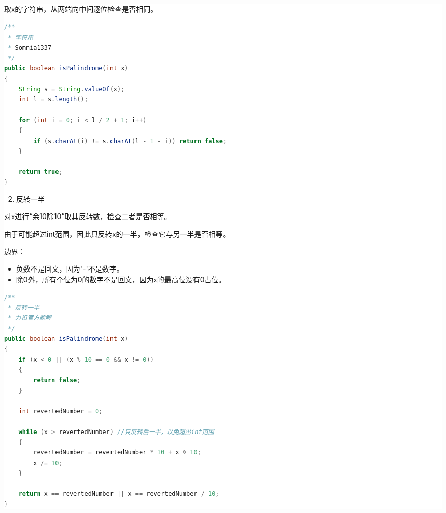 取`x`的字符串，从两端向中间逐位检查是否相同。

```java
/**
 * 字符串
 * Somnia1337
 */
public boolean isPalindrome(int x)
{
	String s = String.valueOf(x);
	int l = s.length();
	
	for (int i = 0; i < l / 2 + 1; i++)
	{
		if (s.charAt(i) != s.charAt(l - 1 - i)) return false;
	}
	
	return true;
}
```

2. 反转一半

对`x`进行“余10除10”取其反转数，检查二者是否相等。

由于可能超过int范围，因此只反转`x`的一半，检查它与另一半是否相等。

边界：

- 负数不是回文，因为'-'不是数字。
- 除0外，所有个位为0的数字不是回文，因为`x`的最高位没有0占位。

```java
/**
 * 反转一半
 * 力扣官方题解
 */
public boolean isPalindrome(int x)
{
	if (x < 0 || (x % 10 == 0 && x != 0))
	{
		return false;
	}
	
	int revertedNumber = 0;
	
	while (x > revertedNumber) //只反转后一半，以免超出int范围
	{
		revertedNumber = revertedNumber * 10 + x % 10;
		x /= 10;
	}
	
	return x == revertedNumber || x == revertedNumber / 10;
}
```
